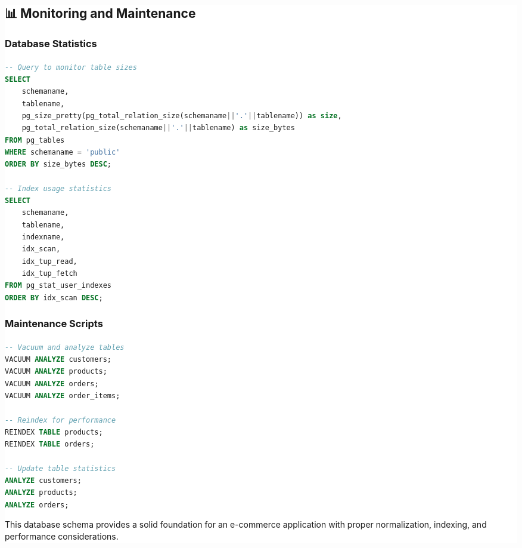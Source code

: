 ## 📊 Monitoring and Maintenance

### Database Statistics

```sql
-- Query to monitor table sizes
SELECT 
    schemaname,
    tablename,
    pg_size_pretty(pg_total_relation_size(schemaname||'.'||tablename)) as size,
    pg_total_relation_size(schemaname||'.'||tablename) as size_bytes
FROM pg_tables 
WHERE schemaname = 'public'
ORDER BY size_bytes DESC;

-- Index usage statistics
SELECT 
    schemaname,
    tablename,
    indexname,
    idx_scan,
    idx_tup_read,
    idx_tup_fetch
FROM pg_stat_user_indexes
ORDER BY idx_scan DESC;
```

### Maintenance Scripts

```sql
-- Vacuum and analyze tables
VACUUM ANALYZE customers;
VACUUM ANALYZE products;
VACUUM ANALYZE orders;
VACUUM ANALYZE order_items;

-- Reindex for performance
REINDEX TABLE products;
REINDEX TABLE orders;

-- Update table statistics
ANALYZE customers;
ANALYZE products;
ANALYZE orders;
```

This database schema provides a solid foundation for an e-commerce application with proper normalization, indexing, and performance considerations.